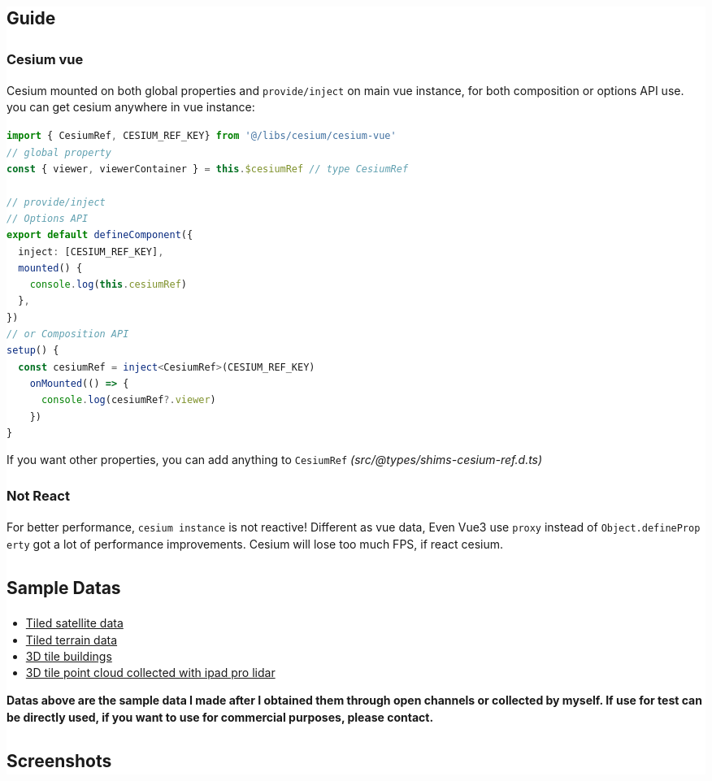 ## Guide

### Cesium vue

Cesium mounted on both global properties and `provide/inject` on main vue instance, for both composition or options API use.
you can get cesium anywhere in vue instance:

```typescript
import { CesiumRef, CESIUM_REF_KEY} from '@/libs/cesium/cesium-vue'
// global property
const { viewer, viewerContainer } = this.$cesiumRef // type CesiumRef

// provide/inject
// Options API
export default defineComponent({
  inject: [CESIUM_REF_KEY],
  mounted() {
    console.log(this.cesiumRef)
  },
})
// or Composition API
setup() {
  const cesiumRef = inject<CesiumRef>(CESIUM_REF_KEY)
    onMounted(() => {
      console.log(cesiumRef?.viewer)
    })
}
```

If you want other properties, you can add anything to `CesiumRef` _(src/@types/shims-cesium-ref.d.ts)_

### Not React

For better performance, `cesium instance` is not reactive! Different as vue data, Even Vue3 use `proxy` instead of `Object.defineProperty` got a lot of performance improvements. Cesium will lose too much FPS, if react cesium.

## Sample Datas

- [Tiled satellite data](https://sample-data-satellite.vercel.app/)
- [Tiled terrain data](https://sample-data-terrain.vercel.app/)
- [3D tile buildings](https://sample-data-jt.vercel.app/cd-buildings/3dtile)
- [3D tile point cloud collected with ipad pro lidar](https://sample-data-jt.vercel.app/my-home/3dtile)

**Datas above are the sample data I made after I obtained them through open channels or collected by myself. If use for test can be directly used, if you want to use for commercial purposes, please contact.**

## Screenshots
